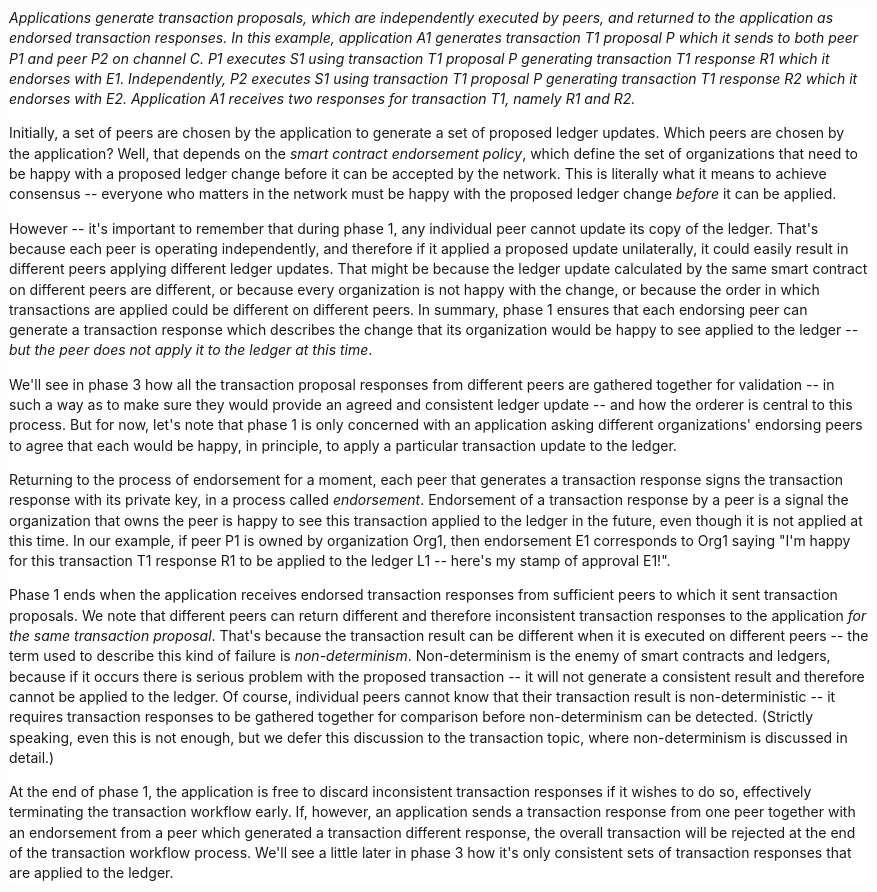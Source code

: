 *Applications generate transaction proposals, which are independently executed by peers, and returned to the application as endorsed transaction responses.  In this example, application A1 generates transaction T1 proposal P which it sends to both peer P1 and peer P2 on channel C. P1 executes S1 using transaction T1 proposal P generating transaction T1 response R1 which it endorses with E1. Independently, P2 executes S1 using transaction T1 proposal P generating transaction T1 response R2 which it endorses with E2. Application A1 receives two responses for transaction T1, namely R1 and R2.*

Initially, a set of peers are chosen by the application to generate a set of proposed ledger updates. Which peers are chosen by the application? Well, that depends on the *smart contract endorsement policy*, which define the set of organizations that need to be happy with a proposed ledger change before it can be accepted by the network.  This is literally what it means to achieve consensus -- everyone who matters in the network must be happy with the proposed ledger change *before* it can be applied.

However -- it's important to remember that during phase 1, any individual peer cannot update its copy of the ledger. That's because each peer is operating independently, and therefore if it applied a proposed update unilaterally, it could easily result in different peers applying different ledger updates. That might be because the ledger update calculated by the same smart contract on different peers are different, or because every organization is not happy with the change, or because the order in which transactions are applied could be different on different peers.  In summary, phase 1 ensures that each endorsing peer can  generate a transaction response which describes the change that its organization would be happy to see applied to the ledger -- *but the peer does not apply it to the ledger at this time*.

We'll see in phase 3 how all the transaction proposal responses from different peers are gathered together for validation -- in such a way as to make sure they would provide an agreed and consistent ledger update -- and how the orderer is central to this process.  But for now, let's note that phase 1 is only concerned with an application asking different organizations' endorsing peers to agree that each would be happy, in principle, to apply a particular transaction update to the ledger.

Returning to the process of endorsement for a moment, each peer that generates a transaction response signs the transaction response with its private key, in a process called *endorsement*. Endorsement of a transaction response by a peer is a signal the organization that owns the peer is happy to see this transaction applied to the ledger in the future, even though it is not applied at this time.  In our example, if peer P1 is owned by organization Org1, then endorsement E1 corresponds to Org1 saying "I'm happy for this transaction T1 response R1 to be applied to the ledger L1 -- here's my stamp of approval E1!".

Phase 1 ends when the application receives endorsed transaction responses from sufficient peers to which it sent transaction proposals.  We note that different peers can return different and therefore inconsistent transaction responses to the application *for the same transaction proposal*. That's because the transaction result can be different when it is executed on different peers -- the term used to describe this kind of failure is *non-determinism*. Non-determinism is the enemy of smart contracts and ledgers, because if it occurs there is serious problem with the proposed transaction -- it will not generate a consistent result and therefore cannot be applied to the ledger.  Of course, individual peers cannot know that their transaction result is non-deterministic -- it requires transaction responses to be gathered together for comparison before non-determinism can be detected.  (Strictly speaking, even this is not enough, but we defer this discussion to the transaction topic, where non-determinism is discussed in detail.)

At the end of phase 1, the application is free to discard inconsistent transaction responses if it wishes to do so, effectively terminating the transaction workflow early.  If, however, an application sends a transaction response from one peer together with an endorsement from a peer which generated a transaction different response, the overall transaction will be rejected at the end of the transaction workflow process.  We'll see a little later in phase 3 how it's only consistent sets of transaction responses that are applied to the ledger.
